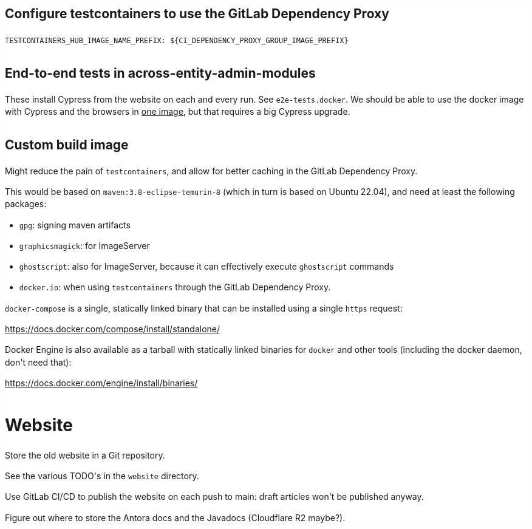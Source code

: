 
## Configure testcontainers to use the GitLab Dependency Proxy

	TESTCONTAINERS_HUB_IMAGE_NAME_PREFIX: ${CI_DEPENDENCY_PROXY_GROUP_IMAGE_PREFIX}


## End-to-end tests in across-entity-admin-modules

These install Cypress from the website on each and every run. See
`e2e-tests.docker`. We should be able to use the docker image with
Cypress and the browsers in [one
image](https://hub.docker.com/r/cypress/included), but that requires a
big Cypress upgrade.


## Custom build image

Might reduce the pain of `testcontainers`, and allow for better
caching in the GitLab Dependency Proxy.

This would be based on `maven:3.8-eclipse-temurin-8` (which in turn is
based on Ubuntu 22.04), and need at least the following packages:

- `gpg`: signing maven artifacts

- `graphicsmagick`: for ImageServer

- `ghostscript`: also for ImageServer, because it can effectively
  execute `ghostscript` commands

- `docker.io`: when using `testcontainers` through the GitLab
  Dependency Proxy.

`docker-compose` is a single, statically linked binary that can be
installed using a single `https` request:

https://docs.docker.com/compose/install/standalone/

Docker Engine is also available as a tarball with statically linked
binaries for `docker` and other tools (including the docker daemon,
don't need that):

https://docs.docker.com/engine/install/binaries/


# Website

Store the old website in a Git repository.

See the various TODO's in the `website` directory.

Use GitLab CI/CD to publish the website on each push to main: draft
articles won't be published anyway.

Figure out where to store the Antora docs and the Javadocs (Cloudflare
R2 maybe?).
